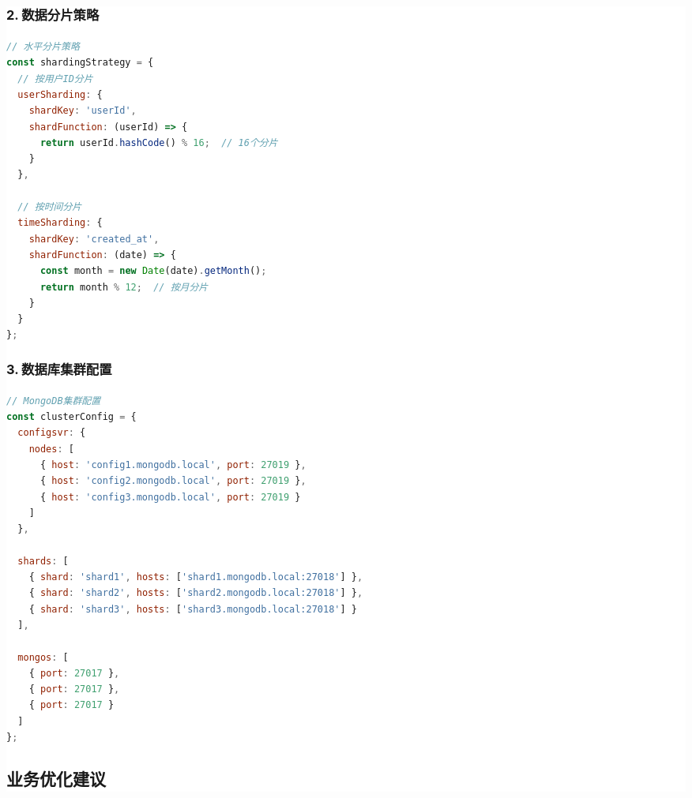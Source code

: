 ### 2. 数据分片策略

```javascript
// 水平分片策略
const shardingStrategy = {
  // 按用户ID分片
  userSharding: {
    shardKey: 'userId',
    shardFunction: (userId) => {
      return userId.hashCode() % 16;  // 16个分片
    }
  },
  
  // 按时间分片
  timeSharding: {
    shardKey: 'created_at',
    shardFunction: (date) => {
      const month = new Date(date).getMonth();
      return month % 12;  // 按月分片
    }
  }
};
```

### 3. 数据库集群配置

```javascript
// MongoDB集群配置
const clusterConfig = {
  configsvr: {
    nodes: [
      { host: 'config1.mongodb.local', port: 27019 },
      { host: 'config2.mongodb.local', port: 27019 },
      { host: 'config3.mongodb.local', port: 27019 }
    ]
  },
  
  shards: [
    { shard: 'shard1', hosts: ['shard1.mongodb.local:27018'] },
    { shard: 'shard2', hosts: ['shard2.mongodb.local:27018'] },
    { shard: 'shard3', hosts: ['shard3.mongodb.local:27018'] }
  ],
  
  mongos: [
    { port: 27017 },
    { port: 27017 },
    { port: 27017 }
  ]
};
```

## 业务优化建议
